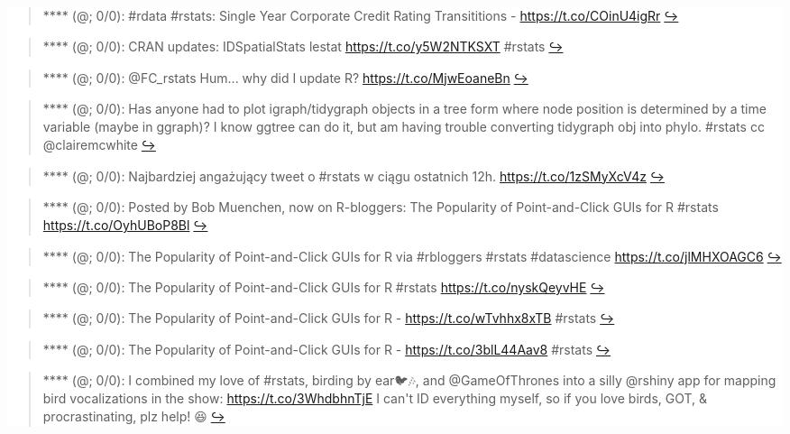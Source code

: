 


> **** (@; 0/0): #rdata #rstats: Single Year Corporate Credit Rating Transititions - https://t.co/COinU4igRr  [&#8618;](https://twitter.com/dataandme/status/1006612949782421505)




> **** (@; 0/0): CRAN updates: IDSpatialStats lestat https://t.co/y5W2NTKSXT #rstats  [&#8618;](https://twitter.com/dataandme/status/1006612640238628864)




> **** (@; 0/0): @FC_rstats Hum... why did I update R? https://t.co/MjwEoaneBn  [&#8618;](https://twitter.com/dataandme/status/1006604021065400321)




> **** (@; 0/0): Has anyone had to plot igraph/tidygraph objects in a tree form where node position is determined by a time variable (maybe in ggraph)? I know ggtree can do it, but am having trouble converting tidygraph obj into phylo. #rstats cc @clairemcwhite  [&#8618;](https://twitter.com/dataandme/status/1006601973402079234)




> **** (@; 0/0): Najbardziej angażujący tweet o #rstats w ciągu ostatnich 12h. https://t.co/1zSMyXcV4z  [&#8618;](https://twitter.com/dataandme/status/1006601117088780288)




> **** (@; 0/0): Posted by Bob Muenchen, now on R-bloggers: The Popularity of Point-and-Click GUIs for R #rstats https://t.co/OyhUBoP8Bl  [&#8618;](https://twitter.com/dataandme/status/1006600081557028866)




> **** (@; 0/0): The Popularity of Point-and-Click GUIs for R via #rbloggers #rstats #datascience https://t.co/jlMHXOAGC6  [&#8618;](https://twitter.com/dataandme/status/1006599830167326722)




> **** (@; 0/0): The Popularity of Point-and-Click GUIs for R #rstats https://t.co/nyskQeyvHE  [&#8618;](https://twitter.com/dataandme/status/1006599325596741633)




> **** (@; 0/0): The Popularity of Point-and-Click GUIs for R - https://t.co/wTvhhx8xTB #rstats  [&#8618;](https://twitter.com/dataandme/status/1006599110454104064)




> **** (@; 0/0): The Popularity of Point-and-Click GUIs for R - https://t.co/3blL44Aav8 #rstats  [&#8618;](https://twitter.com/dataandme/status/1006598882095239174)




> **** (@; 0/0): I combined my love of #rstats, birding by ear🐦🎶, and @GameOfThrones into a silly @rshiny app for mapping bird vocalizations in the show: https://t.co/3WhdbhnTjE  I can't ID everything myself, so if you love birds, GOT, &amp; procrastinating, plz help! 😆  [&#8618;](https://twitter.com/dataandme/status/1006590282505375744)
